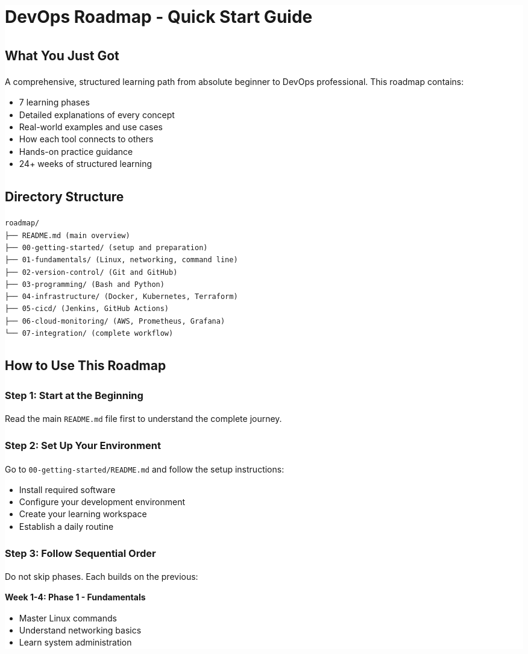 # DevOps Roadmap - Quick Start Guide

## What You Just Got

A comprehensive, structured learning path from absolute beginner to DevOps professional. This roadmap contains:

- 7 learning phases
- Detailed explanations of every concept
- Real-world examples and use cases
- How each tool connects to others
- Hands-on practice guidance
- 24+ weeks of structured learning

## Directory Structure

```
roadmap/
├── README.md (main overview)
├── 00-getting-started/ (setup and preparation)
├── 01-fundamentals/ (Linux, networking, command line)
├── 02-version-control/ (Git and GitHub)
├── 03-programming/ (Bash and Python)
├── 04-infrastructure/ (Docker, Kubernetes, Terraform)
├── 05-cicd/ (Jenkins, GitHub Actions)
├── 06-cloud-monitoring/ (AWS, Prometheus, Grafana)
└── 07-integration/ (complete workflow)
```

## How to Use This Roadmap

### Step 1: Start at the Beginning

Read the main `README.md` file first to understand the complete journey.

### Step 2: Set Up Your Environment

Go to `00-getting-started/README.md` and follow the setup instructions:
- Install required software
- Configure your development environment
- Create your learning workspace
- Establish a daily routine

### Step 3: Follow Sequential Order

Do not skip phases. Each builds on the previous:

**Week 1-4: Phase 1 - Fundamentals**
- Master Linux commands
- Understand networking basics
- Learn system administration
